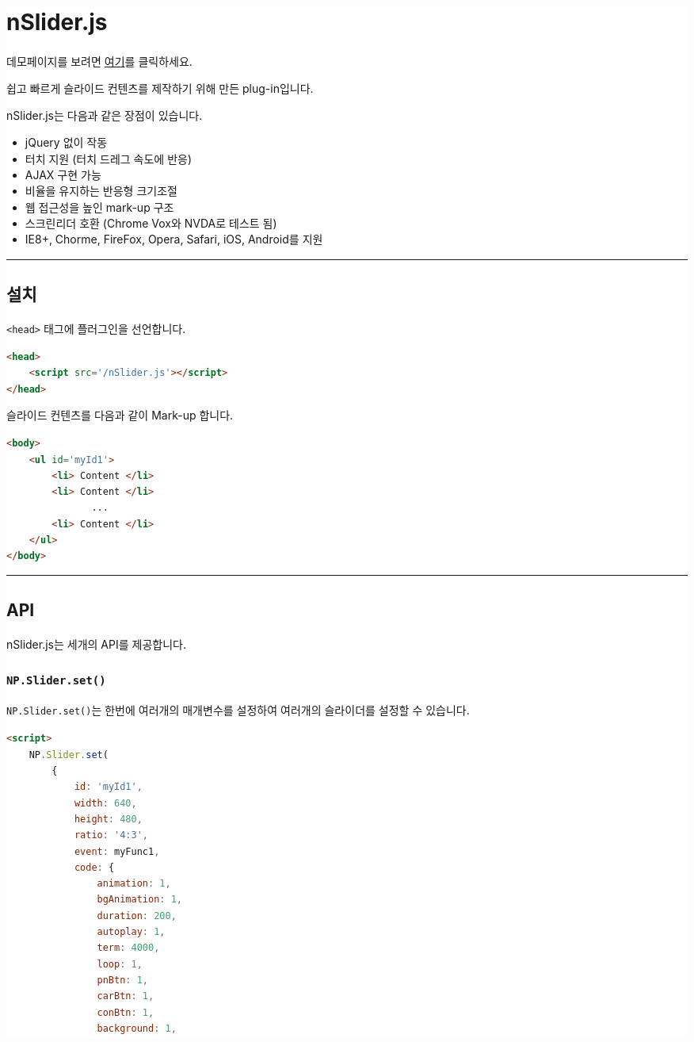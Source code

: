 # nSlider.js

데모페이지를 보려면 [여기](https://niceplugin.github.io/OldProject_2017/nSlider)를 클릭하세요.

쉽고 빠르게 슬라이드 컨텐츠를 제작하기 위해 만든 plug-in입니다.

nSlider.js는 다음과 같은 장점이 있습니다.
* jQuery 없이 작동
* 터치 지원 (터치 드레그 속도에 반응)
* AJAX 구현 가능
* 비율을 유지하는 반응형 크기조절
* 웹 접근성을 높인 mark-up 구조
* 스크린리더 호환 (Chrome Vox와 NVDA로 테스트 됨)
* IE8+, Chorme, FireFox, Opera, Safari, iOS, Android를 지원

***

## 설치
`<head>` 태그에 플러그인을 선언합니다.
```html    
<head>
    <script src='/nSlider.js'></script>
</head>
```
슬라이드 컨텐츠를 다음과 같이 Mark-up 합니다.
```html    
<body>
    <ul id='myId1'>
        <li> Content </li>
        <li> Content </li>
               ...
        <li> Content </li>
    </ul>
</body>
```

***

## API
nSlider.js는 세개의 API를 제공합니다.

### `NP.Slider.set()`
`NP.Slider.set()`는 한번에 여러개의 매개변수를 설정하여 여러개의 슬라이더를 설정할 수 있습니다.
```html
<script>
    NP.Slider.set(
        {
            id: 'myId1',
            width: 640,
            height: 480,
            ratio: '4:3',
            event: myFunc1,
            code: {
                animation: 1,
                bgAnimation: 1,
                duration: 200,
                autoplay: 1,
                term: 4000,
                loop: 1,
                pnBtn: 1,
                carBtn: 1,
                conBtn: 1,
                background: 1,
```